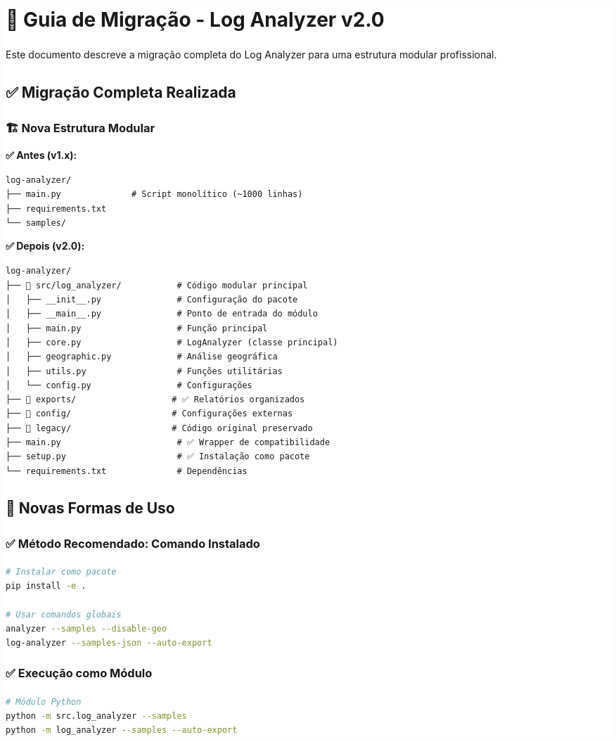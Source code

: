 # 🚀 Guia de Migração - Log Analyzer v2.0

Este documento descreve a migração completa do Log Analyzer para uma estrutura modular profissional.

## ✅ Migração Completa Realizada

### **🏗️ Nova Estrutura Modular**

**✅ Antes (v1.x):**
```
log-analyzer/
├── main.py              # Script monolítico (~1000 linhas)
├── requirements.txt     
└── samples/            
```

**✅ Depois (v2.0):**
```
log-analyzer/
├── 📁 src/log_analyzer/           # Código modular principal
│   ├── __init__.py               # Configuração do pacote  
│   ├── __main__.py               # Ponto de entrada do módulo
│   ├── main.py                   # Função principal
│   ├── core.py                   # LogAnalyzer (classe principal)
│   ├── geographic.py             # Análise geográfica  
│   ├── utils.py                  # Funções utilitárias
│   └── config.py                 # Configurações
├── 📁 exports/                   # ✅ Relatórios organizados
├── 📁 config/                    # Configurações externas
├── 📁 legacy/                    # Código original preservado
├── main.py                       # ✅ Wrapper de compatibilidade
├── setup.py                      # ✅ Instalação como pacote
└── requirements.txt              # Dependências
```

## 🚀 Novas Formas de Uso

### **✅ Método Recomendado: Comando Instalado**
```bash
# Instalar como pacote
pip install -e .

# Usar comandos globais
analyzer --samples --disable-geo
log-analyzer --samples-json --auto-export
```

### **✅ Execução como Módulo**
```bash
# Módulo Python
python -m src.log_analyzer --samples
python -m log_analyzer --samples --auto-export
```
